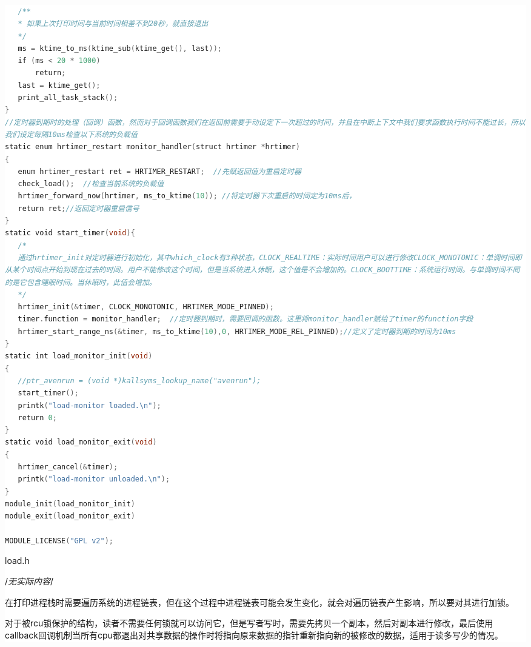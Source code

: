 ```cpp
   /**                
   * 如果上次打印时间与当前时间相差不到20秒，就直接退出                
   */                
   ms = ktime_to_ms(ktime_sub(ktime_get(), last));  
   if (ms < 20 * 1000)  
       return;                
   last = ktime_get();                
   print_all_task_stack();  
}  
//定时器到期时的处理（回调）函数，然而对于回调函数我们在返回前需要手动设定下一次超过的时间，并且在中断上下文中我们要求函数执行时间不能过长，所以我们设定每隔10ms检查以下系统的负载值  
static enum hrtimer_restart monitor_handler(struct hrtimer *hrtimer)  
{                
   enum hrtimer_restart ret = HRTIMER_RESTART;  //先赋返回值为重启定时器            
   check_load();  //检查当前系统的负载值              
   hrtimer_forward_now(hrtimer, ms_to_ktime(10)); //将定时器下次重启的时间定为10ms后，              
   return ret;//返回定时器重启信号  
}  
static void start_timer(void){  
   /*  
   通过hrtimer_init对定时器进行初始化，其中which_clock有3种状态，CLOCK_REALTIME：实际时间用户可以进行修改CLOCK_MONOTONIC：单调时间即从某个时间点开始到现在过去的时间。用户不能修改这个时间，但是当系统进入休眠，这个值是不会增加的。CLOCK_BOOTTIME：系统运行时间。与单调时间不同的是它包含睡眠时间。当休眠时，此值会增加。  
   */  
   hrtimer_init(&timer, CLOCK_MONOTONIC, HRTIMER_MODE_PINNED);  
   timer.function = monitor_handler;  //定时器到期时，需要回调的函数。这里将monitor_handler赋给了timer的function字段  
   hrtimer_start_range_ns(&timer, ms_to_ktime(10),0, HRTIMER_MODE_REL_PINNED);//定义了定时器到期的时间为10ms  
}  
static int load_monitor_init(void)  
{              
   //ptr_avenrun = (void *)kallsyms_lookup_name("avenrun");  
   start_timer();  
   printk("load-monitor loaded.\n");  
   return 0;  
}  
static void load_monitor_exit(void)  
{              
   hrtimer_cancel(&timer);    
   printk("load-monitor unloaded.\n");  
}  
module_init(load_monitor_init)  
module_exit(load_monitor_exit)  
  
MODULE_LICENSE("GPL v2");
```

load.h

/*无实际内容*/

在打印进程栈时需要遍历系统的进程链表，但在这个过程中进程链表可能会发生变化，就会对遍历链表产生影响，所以要对其进行加锁。

对于被rcu锁保护的结构，读者不需要任何锁就可以访问它，但是写者写时，需要先拷贝一个副本，然后对副本进行修改，最后使用callback回调机制当所有cpu都退出对共享数据的操作时将指向原来数据的指针重新指向新的被修改的数据，适用于读多写少的情况。
